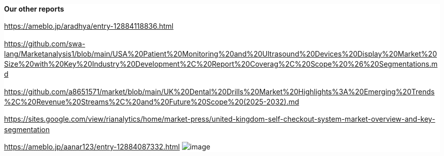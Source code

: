 <strong>Our other reports</strong>

<a href=https://ameblo.jp/aradhya/entry-12884118836.html>https://ameblo.jp/aradhya/entry-12884118836.html</a>

<a href=https://github.com/swa-lang/Marketanalysis1/blob/main/USA%20Patient%20Monitoring%20and%20Ultrasound%20Devices%20Display%20Market%20Size%20with%20Key%20Industry%20Development%2C%20Report%20Coverag%2C%20Scope%20%26%20Segmentations.md>https://github.com/swa-lang/Marketanalysis1/blob/main/USA%20Patient%20Monitoring%20and%20Ultrasound%20Devices%20Display%20Market%20Size%20with%20Key%20Industry%20Development%2C%20Report%20Coverag%2C%20Scope%20%26%20Segmentations.md</a>

<a href=https://github.com/a8651571/market/blob/main/UK%20Dental%20Drills%20Market%20Highlights%3A%20Emerging%20Trends%2C%20Revenue%20Streams%2C%20and%20Future%20Scope%20(2025-2032).md>https://github.com/a8651571/market/blob/main/UK%20Dental%20Drills%20Market%20Highlights%3A%20Emerging%20Trends%2C%20Revenue%20Streams%2C%20and%20Future%20Scope%20(2025-2032).md</a>

<a href=https://sites.google.com/view/rianalytics/home/market-press/united-kingdom-self-checkout-system-market-overview-and-key-segmentation>https://sites.google.com/view/rianalytics/home/market-press/united-kingdom-self-checkout-system-market-overview-and-key-segmentation</a>

<a href=https://ameblo.jp/aanar123/entry-12884087332.html>https://ameblo.jp/aanar123/entry-12884087332.html</a>
![image](https://github.com/user-attachments/assets/06f936d3-35c9-4836-a0a1-139ec3a3cb77)
